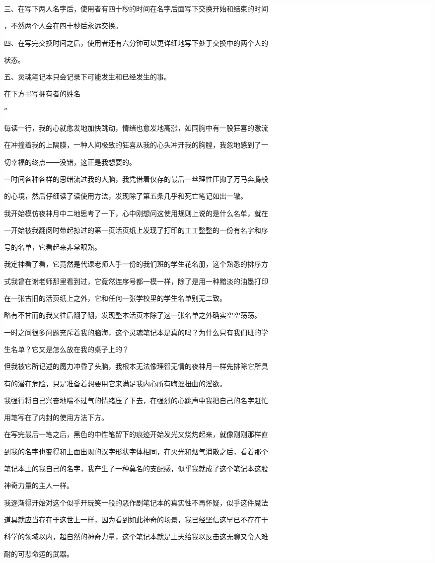 三、在写下两人名字后，使用者有四十秒的时间在名字后面写下交换开始和结束的时间

，不然两个人会在四十秒后永远交换。

四、在写完交换时间之后，使用者还有六分钟可以更详细地写下处于交换中的两个人的

状态。

五、灵魂笔记本只会记录下可能发生和已经发生的事。

在下方书写拥有者的姓名

”

每读一行，我的心就愈发地加快跳动，情绪也愈发地高涨，如同胸中有一股狂喜的激流

在冲撞着我的上隔膜，一种人间极致的狂喜从我的心头冲开我的胸膛，我忽地感到了一

切幸福的终点——没错，这正是我想要的。

一时间各种各样的思绪流过我的大脑，我凭借着仅存的最后一丝理性压抑了万马奔腾般

的心境，然后仔细读了读使用方法，发现除了第五条几乎和死亡笔记如出一辙。

我开始模仿夜神月中二地思考了一下，心中刚想问这使用规则上说的是什么名单，就在

一开始被我翻阅时带起掠过的第一页活页纸上发现了打印的工工整整的一份有名字和序

号的名单，它看起来非常眼熟。

我定神看了看，它竟然是代课老师人手一份的我们班的学生花名册，这个熟悉的排序方

式我曾在谢老师那里看到过，它竟然连序号都一模一样，除了是用一种黯淡的油墨打印

在一张古旧的活页纸上之外，它和任何一张学校里的学生名单别无二致。

略有不甘而的我又往后翻了翻，发现整本活页本除了这一张名单之外确实空空荡荡。

一时之间很多问题充斥着我的脑海，这个灵魂笔记本是真的吗？为什么只有我们班的学

生名单？它又是怎么放在我的桌子上的？

但我被它所记述的魔力冲昏了头脑，我根本无法像理智无情的夜神月一样先排除它所具

有的潜在危险，只是准备着想要用它来满足我内心所有晦涩扭曲的淫欲。

我强行将自己兴奋地喘不过气的情绪压了下去，在强烈的心跳声中我把自己的名字赶忙

用笔写在了内封的使用方法下方。

在写完最后一笔之后，黑色的中性笔留下的痕迹开始发光又烧灼起来，就像刚刚那样直

到我的名字也变得和上面出现的汉字形状字体相同，在火光和烟气消散之后，看着那个

笔记本上的我自己的名字，我产生了一种莫名的支配感，似乎我就成了这个笔记本这股

神奇力量的主人一样。

我逐渐得开始对这个似乎开玩笑一般的恶作剧笔记本的真实性不再怀疑，似乎这件魔法

道具就应当存在于这世上一样，因为看到如此神奇的场景，我已经坚信这早已不存在于

科学的领域以内，超自然的神奇力量，这个笔记本就是上天给我以反击这无聊又令人难

耐的可悲命运的武器。
